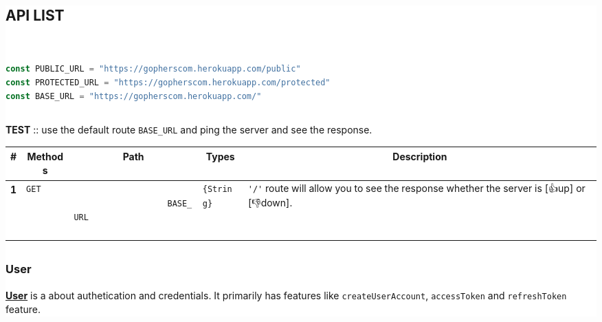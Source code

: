 

##
##


## API LIST

##

```go

const PUBLIC_URL = "https://gopherscom.herokuapp.com/public"
const PROTECTED_URL = "https://gopherscom.herokuapp.com/protected"
const BASE_URL = "https://gopherscom.herokuapp.com/"

```
##


**TEST** :: use the default route `BASE_URL` and ping the server and see the response.


<table class="table table-hover">
    <thead>
        <tr>
            <th scope="col">#</th>
            <th scope="col">Methods</th>
            <th scope="col">Path</th>
            <th scope="col">Types</th>
            <th scope="col">Description</th>
        </tr>
    </thead>
    <tbody>
        <tr>
            <th scope="row">1</th>
            <td><code>GET</code></td>
            <td>
                <code>
                   BASE_URL
                </code>
            </td>
            <td><code>{String}</code></td>
            <td> <code>'/'</code> route will allow you to see the response whether the server is [👍up] or [👎down]. </td>
        </tr>
    </tbody>
</table>


##


### User
**[User](./docs/user.md)** is a about authetication and credentials. It primarily has features like `createUserAccount`, `accessToken` and `refreshToken` feature.
